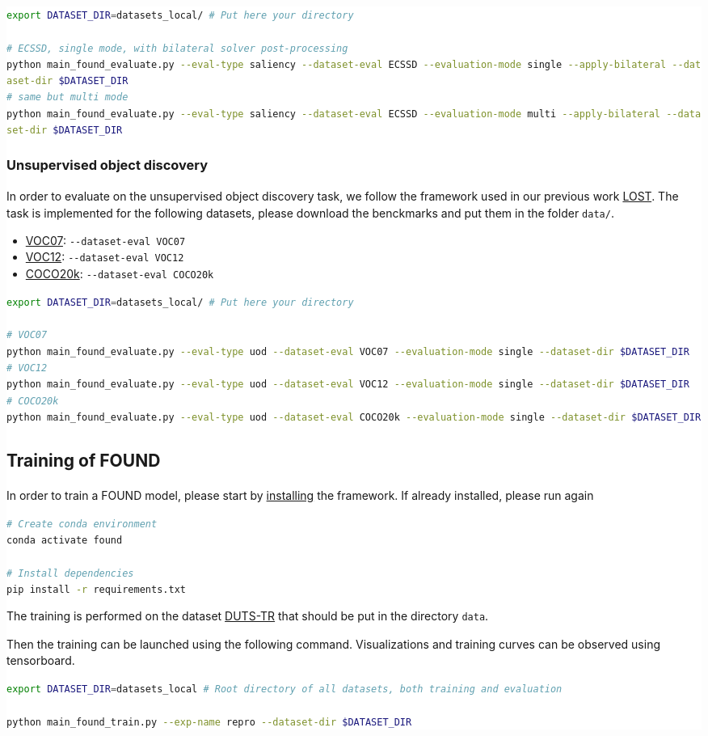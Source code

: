 ```bash
export DATASET_DIR=datasets_local/ # Put here your directory

# ECSSD, single mode, with bilateral solver post-processing
python main_found_evaluate.py --eval-type saliency --dataset-eval ECSSD --evaluation-mode single --apply-bilateral --dataset-dir $DATASET_DIR
# same but multi mode
python main_found_evaluate.py --eval-type saliency --dataset-eval ECSSD --evaluation-mode multi --apply-bilateral --dataset-dir $DATASET_DIR
```

### Unsupervised object discovery

In order to evaluate on the unsupervised object discovery task, we follow the framework used in our previous work [LOST](https://github.com/valeoai/LOST).
The task is implemented for the following datasets, please download the benckmarks and put them in the folder `data/`.
- [VOC07](http://host.robots.ox.ac.uk/pascal/VOC/): `--dataset-eval VOC07`
- [VOC12](http://host.robots.ox.ac.uk/pascal/VOC/): `--dataset-eval VOC12`
- [COCO20k](https://cocodataset.org/#home): `--dataset-eval COCO20k`

```bash
export DATASET_DIR=datasets_local/ # Put here your directory

# VOC07
python main_found_evaluate.py --eval-type uod --dataset-eval VOC07 --evaluation-mode single --dataset-dir $DATASET_DIR
# VOC12
python main_found_evaluate.py --eval-type uod --dataset-eval VOC12 --evaluation-mode single --dataset-dir $DATASET_DIR
# COCO20k
python main_found_evaluate.py --eval-type uod --dataset-eval COCO20k --evaluation-mode single --dataset-dir $DATASET_DIR
```

## Training of FOUND

In order to train a FOUND model, please start by [installing](#installation-of-found) the framework. If already installed, please run again 

```bash
# Create conda environment
conda activate found

# Install dependencies
pip install -r requirements.txt
```

The training is performed on the dataset [DUTS-TR](http://saliencydetection.net/duts/) that should be put in the directory `data`. 

Then the training can be launched using the following command. Visualizations and training curves can be observed using tensorboard.
```bash
export DATASET_DIR=datasets_local # Root directory of all datasets, both training and evaluation

python main_found_train.py --exp-name repro --dataset-dir $DATASET_DIR
```
